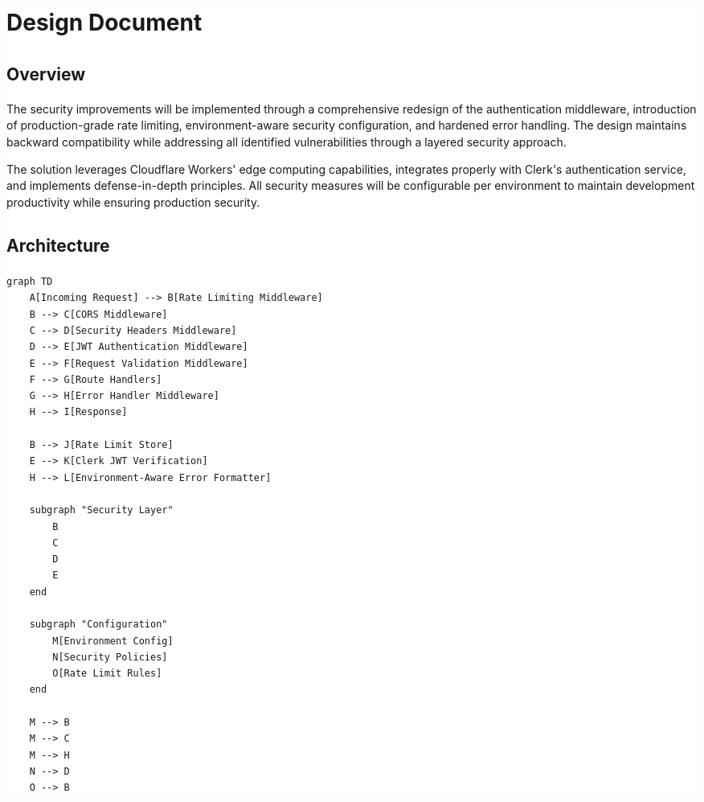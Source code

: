 # Design Document

## Overview

The security improvements will be implemented through a comprehensive redesign of the authentication middleware, introduction of production-grade rate limiting, environment-aware security configuration, and hardened error handling. The design maintains backward compatibility while addressing all identified vulnerabilities through a layered security approach.

The solution leverages Cloudflare Workers' edge computing capabilities, integrates properly with Clerk's authentication service, and implements defense-in-depth principles. All security measures will be configurable per environment to maintain development productivity while ensuring production security.

## Architecture

```mermaid
graph TD
    A[Incoming Request] --> B[Rate Limiting Middleware]
    B --> C[CORS Middleware]
    C --> D[Security Headers Middleware]
    D --> E[JWT Authentication Middleware]
    E --> F[Request Validation Middleware]
    F --> G[Route Handlers]
    G --> H[Error Handler Middleware]
    H --> I[Response]
    
    B --> J[Rate Limit Store]
    E --> K[Clerk JWT Verification]
    H --> L[Environment-Aware Error Formatter]
    
    subgraph "Security Layer"
        B
        C
        D
        E
    end
    
    subgraph "Configuration"
        M[Environment Config]
        N[Security Policies]
        O[Rate Limit Rules]
    end
    
    M --> B
    M --> C
    M --> H
    N --> D
    O --> B
```
